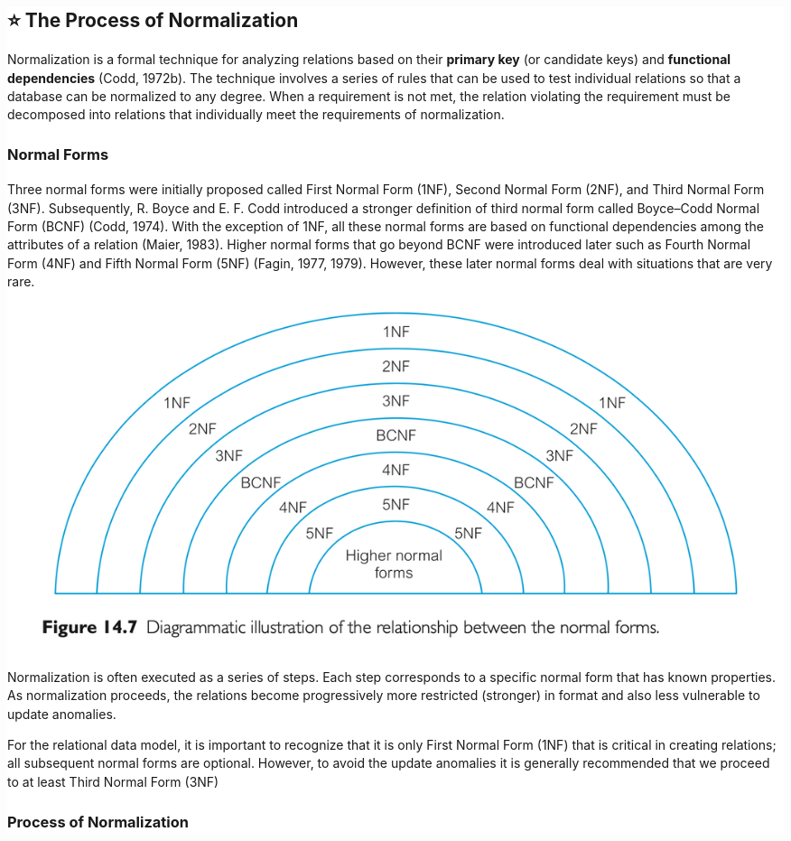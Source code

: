 

## ⭐️ The Process of Normalization
Normalization is a formal technique for analyzing relations based on their **primary key** (or candidate keys) and **functional dependencies** (Codd, 1972b). The technique involves a series of rules that can be used to test individual relations so that a database can be normalized to any degree. When a requirement is not met, the relation violating the requirement must be decomposed into relations that individually meet the requirements of normalization.


### Normal Forms
Three normal forms were initially proposed called First Normal Form (1NF), Second Normal Form (2NF), and Third Normal Form (3NF). Subsequently, R. Boyce and E. F. Codd introduced a stronger definition of third normal form called Boyce–Codd Normal Form (BCNF) (Codd, 1974). With the exception of 1NF, all these normal forms are based on functional dependencies among the attributes of a relation (Maier, 1983). Higher normal forms that go beyond BCNF were introduced later such as Fourth Normal Form (4NF) and Fifth Normal Form (5NF) (Fagin, 1977, 1979). However, these later normal forms deal with situations that are very rare.

![](../../../../../../../../../../Assets/Pics/Screenshot%202023-04-22%20at%209.17.51%20PM.png)

Normalization is often executed as a series of steps. Each step corresponds to a specific normal form that has known properties. As normalization proceeds, the relations become progressively more restricted (stronger) in format and also less vulnerable to update anomalies.

For the relational data model, it is important to recognize that it is only First Normal Form (1NF) that is critical in creating relations; all subsequent normal forms are optional. However, to avoid the update anomalies it is generally recommended that we proceed to at least Third Normal Form (3NF)


### Process of Normalization